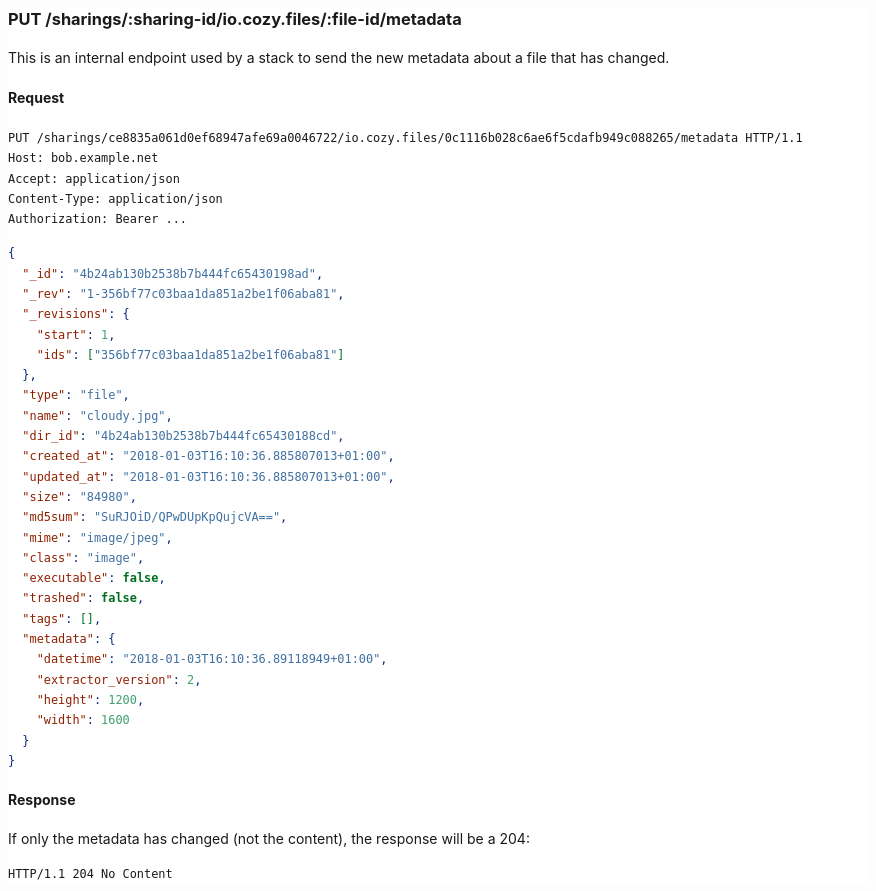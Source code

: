 ### PUT /sharings/:sharing-id/io.cozy.files/:file-id/metadata

This is an internal endpoint used by a stack to send the new metadata about a
file that has changed.

#### Request

```http
PUT /sharings/ce8835a061d0ef68947afe69a0046722/io.cozy.files/0c1116b028c6ae6f5cdafb949c088265/metadata HTTP/1.1
Host: bob.example.net
Accept: application/json
Content-Type: application/json
Authorization: Bearer ...
```

```json
{
  "_id": "4b24ab130b2538b7b444fc65430198ad",
  "_rev": "1-356bf77c03baa1da851a2be1f06aba81",
  "_revisions": {
    "start": 1,
    "ids": ["356bf77c03baa1da851a2be1f06aba81"]
  },
  "type": "file",
  "name": "cloudy.jpg",
  "dir_id": "4b24ab130b2538b7b444fc65430188cd",
  "created_at": "2018-01-03T16:10:36.885807013+01:00",
  "updated_at": "2018-01-03T16:10:36.885807013+01:00",
  "size": "84980",
  "md5sum": "SuRJOiD/QPwDUpKpQujcVA==",
  "mime": "image/jpeg",
  "class": "image",
  "executable": false,
  "trashed": false,
  "tags": [],
  "metadata": {
    "datetime": "2018-01-03T16:10:36.89118949+01:00",
    "extractor_version": 2,
    "height": 1200,
    "width": 1600
  }
}
```

#### Response

If only the metadata has changed (not the content), the response will be a 204:

```http
HTTP/1.1 204 No Content
```
